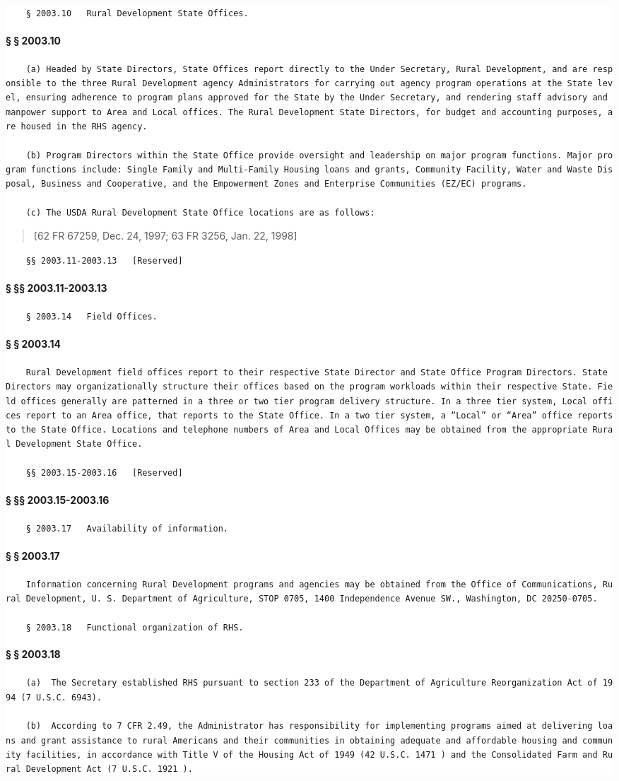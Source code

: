         § 2003.10   Rural Development State Offices.

#### § § 2003.10

        (a) Headed by State Directors, State Offices report directly to the Under Secretary, Rural Development, and are responsible to the three Rural Development agency Administrators for carrying out agency program operations at the State level, ensuring adherence to program plans approved for the State by the Under Secretary, and rendering staff advisory and manpower support to Area and Local offices. The Rural Development State Directors, for budget and accounting purposes, are housed in the RHS agency.

        (b) Program Directors within the State Office provide oversight and leadership on major program functions. Major program functions include: Single Family and Multi-Family Housing loans and grants, Community Facility, Water and Waste Disposal, Business and Cooperative, and the Empowerment Zones and Enterprise Communities (EZ/EC) programs.

        (c) The USDA Rural Development State Office locations are as follows:

> [62 FR 67259, Dec. 24, 1997; 63 FR 3256, Jan. 22, 1998]

        §§ 2003.11-2003.13   [Reserved]

#### § §§ 2003.11-2003.13

        § 2003.14   Field Offices.

#### § § 2003.14

        Rural Development field offices report to their respective State Director and State Office Program Directors. State Directors may organizationally structure their offices based on the program workloads within their respective State. Field offices generally are patterned in a three or two tier program delivery structure. In a three tier system, Local offices report to an Area office, that reports to the State Office. In a two tier system, a “Local” or “Area” office reports to the State Office. Locations and telephone numbers of Area and Local Offices may be obtained from the appropriate Rural Development State Office.

        §§ 2003.15-2003.16   [Reserved]

#### § §§ 2003.15-2003.16

        § 2003.17   Availability of information.

#### § § 2003.17

        Information concerning Rural Development programs and agencies may be obtained from the Office of Communications, Rural Development, U. S. Department of Agriculture, STOP 0705, 1400 Independence Avenue SW., Washington, DC 20250-0705.

        § 2003.18   Functional organization of RHS.

#### § § 2003.18

        (a)  The Secretary established RHS pursuant to section 233 of the Department of Agriculture Reorganization Act of 1994 (7 U.S.C. 6943).

        (b)  According to 7 CFR 2.49, the Administrator has responsibility for implementing programs aimed at delivering loans and grant assistance to rural Americans and their communities in obtaining adequate and affordable housing and community facilities, in accordance with Title V of the Housing Act of 1949 (42 U.S.C. 1471 ) and the Consolidated Farm and Rural Development Act (7 U.S.C. 1921 ).
